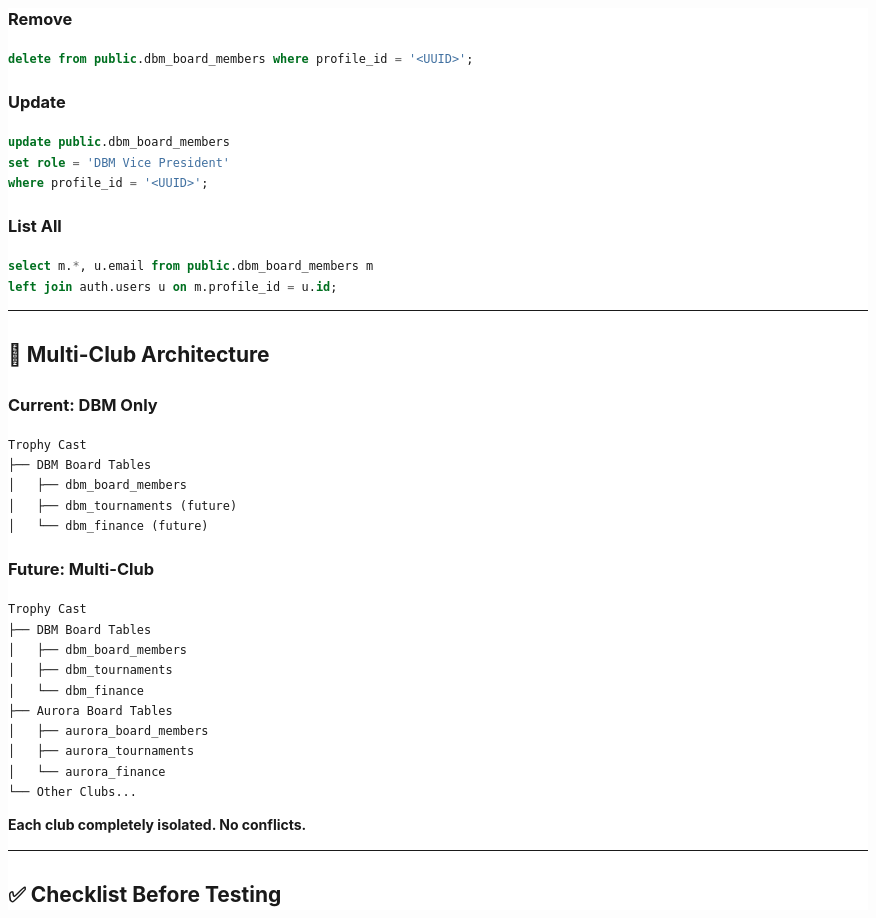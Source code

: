 ### Remove
```sql
delete from public.dbm_board_members where profile_id = '<UUID>';
```

### Update
```sql
update public.dbm_board_members 
set role = 'DBM Vice President'
where profile_id = '<UUID>';
```

### List All
```sql
select m.*, u.email from public.dbm_board_members m
left join auth.users u on m.profile_id = u.id;
```

---

## 🔄 Multi-Club Architecture

### Current: DBM Only
```
Trophy Cast
├── DBM Board Tables
│   ├── dbm_board_members
│   ├── dbm_tournaments (future)
│   └── dbm_finance (future)
```

### Future: Multi-Club
```
Trophy Cast
├── DBM Board Tables
│   ├── dbm_board_members
│   ├── dbm_tournaments
│   └── dbm_finance
├── Aurora Board Tables
│   ├── aurora_board_members
│   ├── aurora_tournaments
│   └── aurora_finance
└── Other Clubs...
```

**Each club completely isolated. No conflicts.**

---

## ✅ Checklist Before Testing
